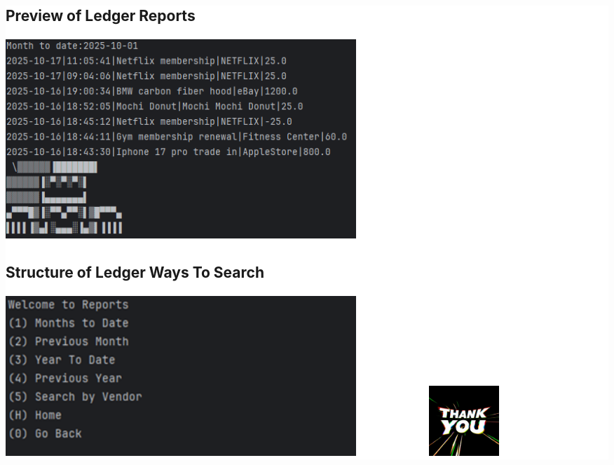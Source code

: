 
  <h2>Preview of Ledger Reports</h2>

<img alt="Home Menu Preview" src="./Images/picture6.png" width="500"/>


  <h2>Structure of Ledger Ways To Search </h2>

<img alt="Home Menu Preview" src="./Images/picture7.png" width="500"/>


<img src="./Images/thank1.gif" width="300" alt="Home Menu Preview" height="100">